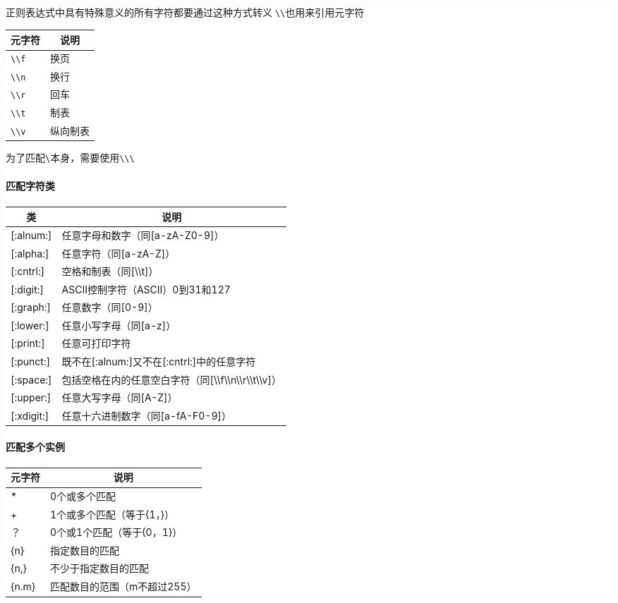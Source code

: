 正则表达式中具有特殊意义的所有字符都要通过这种方式转义
`\\`也用来引用元字符

|元字符|说明|
|--------|--------|
|`\\f`|换页|
|`\\n`|换行|
|`\\r`|回车|
|`\\t`|制表|
|`\\v`|纵向制表|
为了匹配`\`本身，需要使用`\\\`

#### 匹配字符类

| 类 | 说明 |
|----|----|
|[:alnum:]|任意字母和数字（同[a-zA-Z0-9]）|
|[:alpha:]|任意字符（同[a-zA-Z]）|
|[:cntrl:]|空格和制表（同[\\\t]）|
|[:digit:]|ASCII控制字符（ASCII）0到31和127|
|[:graph:]|任意数字（同[0-9]）|
|[:lower:]|任意小写字母（同[a-z]）|
|[:print:]|任意可打印字符|
|[:punct:]|既不在[:alnum:]又不在[:cntrl:]中的任意字符|
|[:space:]|包括空格在内的任意空白字符（同[\\\f\\\n\\\r\\\t\\\v]）|
|[:upper:]|任意大写字母（同[A-Z]）|
|[:xdigit:]|任意十六进制数字（同[a-fA-F0-9]）|

#### 匹配多个实例

| 元字符 | 说明 |
|-------|-----|
|*|0个或多个匹配|
|+|1个或多个匹配（等于{1，}）|
|？|0个或1个匹配（等于{0，1}）|
|{n}|指定数目的匹配|
|{n,}|不少于指定数目的匹配|
|{n.m}|匹配数目的范围（m不超过255）|
